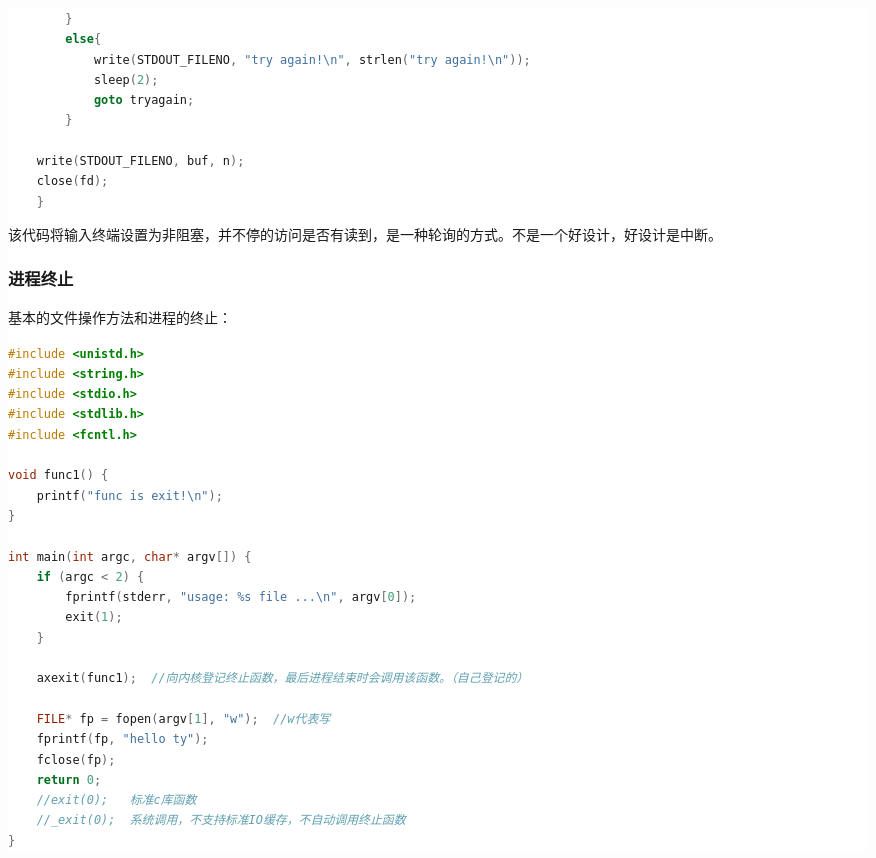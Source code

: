 ```c++
        }
        else{
            write(STDOUT_FILENO, "try again!\n", strlen("try again!\n"));
            sleep(2);
            goto tryagain;
        }
    
    write(STDOUT_FILENO, buf, n);
    close(fd);
    }
```
该代码将输入终端设置为非阻塞，并不停的访问是否有读到，是一种轮询的方式。不是一个好设计，好设计是中断。




### 进程终止
基本的文件操作方法和进程的终止：
```c
#include <unistd.h>
#include <string.h>
#include <stdio.h>
#include <stdlib.h>
#include <fcntl.h>

void func1() {
    printf("func is exit!\n");
}

int main(int argc, char* argv[]) {
    if (argc < 2) {
        fprintf(stderr, "usage: %s file ...\n", argv[0]);
        exit(1);
    }

    axexit(func1);  //向内核登记终止函数，最后进程结束时会调用该函数。（自己登记的）

    FILE* fp = fopen(argv[1], "w");  //w代表写
    fprintf(fp, "hello ty");
    fclose(fp);
    return 0;
    //exit(0);   标准c库函数
    //_exit(0);  系统调用，不支持标准IO缓存，不自动调用终止函数
}
```
